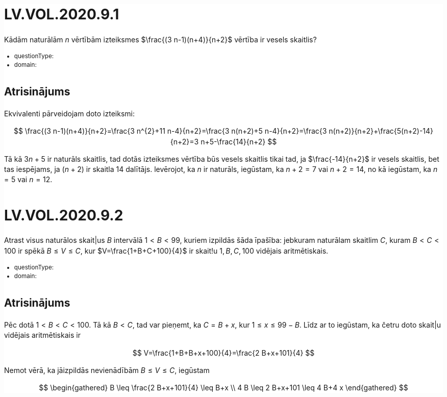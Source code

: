# <lo-sample/> LV.VOL.2020.9.1

Kādām naturālām $n$ vērtībām izteiksmes $\frac{(3 n-1)(n+4)}{n+2}$ vērtība ir vesels skaitlis?

<small>

* questionType:
* domain:

</small>


## Atrisinājums

Ekvivalenti pārveidojam doto izteiksmi:

$$
\frac{(3 n-1)(n+4)}{n+2}=\frac{3 n^{2}+11 n-4}{n+2}=\frac{3 n(n+2)+5 n-4}{n+2}=\frac{3 n(n+2)}{n+2}+\frac{5(n+2)-14}{n+2}=3 n+5-\frac{14}{n+2}
$$

Tā kā $3 n+5$ ir naturāls skaitlis, tad dotās izteiksmes vērtība būs vesels skaitlis tikai tad, ja $\frac{-14}{n+2}$ ir vesels skaitlis, bet tas iespējams, ja $(n+2)$ ir skaitla 14 dalītājs. levērojot, ka $n$ ir naturāls, iegūstam, ka $n+2=7$ vai $n+2=14$, no kā iegūstam, ka $n=5$ vai $n=12$.



# <lo-sample/> LV.VOL.2020.9.2

Atrast visus naturālos skait|us $B$ intervālā $1<B<99$, kuriem izpildās šāda īpašība: jebkuram naturālam skaitlim $C$, kuram $B<C<100$ ir spēkā $B \leq V \leq C$, kur $V=\frac{1+B+C+100}{4}$ ir skait!u $1, B, C, 100$ vidējais aritmētiskais.

<small>

* questionType:
* domain:

</small>


## Atrisinājums

Pēc dotā $1<B<C<100$. Tā kā $B<C$, tad var pieṇemt, ka $C=B+x$, kur $1 \leq x \leq 99-B$. Līdz ar to iegūstam, ka četru doto skait|u vidējais aritmētiskais ir

$$
V=\frac{1+B+B+x+100}{4}=\frac{2 B+x+101}{4}
$$

Nemot vērā, ka jāizpildās nevienādībām $B \leq V \leq C$, iegūstam

$$
\begin{gathered}
B \leq \frac{2 B+x+101}{4} \leq B+x \\
4 B \leq 2 B+x+101 \leq 4 B+4 x
\end{gathered}
$$
